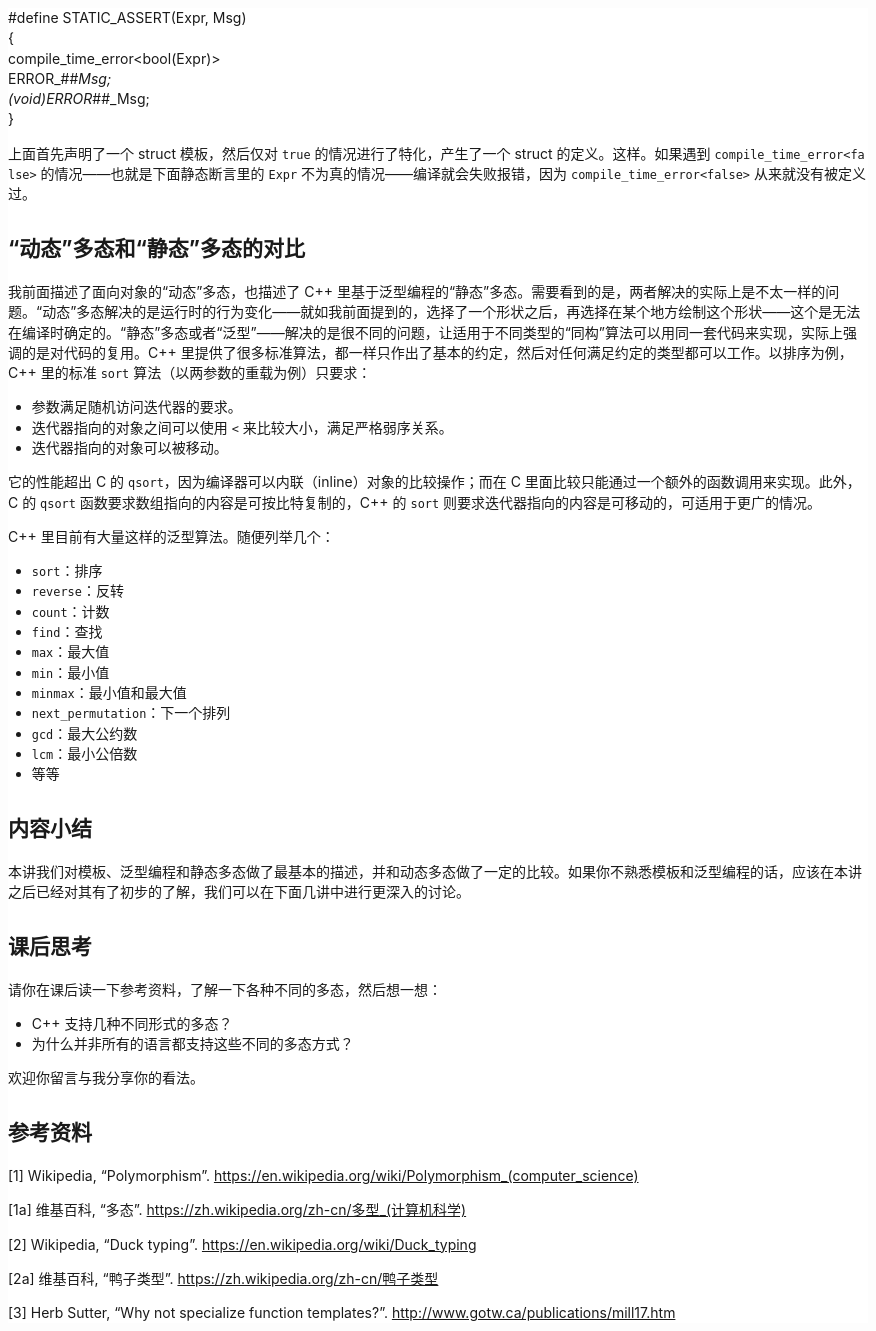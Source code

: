 #define STATIC_ASSERT(Expr, Msg)   \
  {                                \
    compile_time_error&lt;bool(Expr)&gt; \
      ERROR_##_Msg;                \
    (void)ERROR_##_Msg;            \
  }
</code></pre><p>上面首先声明了一个 struct 模板，然后仅对 <code>true</code> 的情况进行了特化，产生了一个 struct 的定义。这样。如果遇到 <code>compile_time_error&lt;false&gt;</code> 的情况——也就是下面静态断言里的 <code>Expr</code> 不为真的情况——编译就会失败报错，因为 <code>compile_time_error&lt;false&gt;</code> 从来就没有被定义过。</p><h2>“动态”多态和“静态”多态的对比</h2><p>我前面描述了面向对象的“动态”多态，也描述了 C++ 里基于泛型编程的“静态”多态。需要看到的是，两者解决的实际上是不太一样的问题。“动态”多态解决的是运行时的行为变化——就如我前面提到的，选择了一个形状之后，再选择在某个地方绘制这个形状——这个是无法在编译时确定的。“静态”多态或者“泛型”——解决的是很不同的问题，让适用于不同类型的“同构”算法可以用同一套代码来实现，实际上强调的是对代码的复用。C++ 里提供了很多标准算法，都一样只作出了基本的约定，然后对任何满足约定的类型都可以工作。以排序为例，C++ 里的标准 <code>sort</code> 算法（以两参数的重载为例）只要求：</p><ul>
<li>参数满足随机访问迭代器的要求。</li>
<li>迭代器指向的对象之间可以使用 <code>&lt;</code> 来比较大小，满足严格弱序关系。</li>
<li>迭代器指向的对象可以被移动。</li>
</ul><p>它的性能超出 C 的 <code>qsort</code>，因为编译器可以内联（inline）对象的比较操作；而在 C 里面比较只能通过一个额外的函数调用来实现。此外，C 的 <code>qsort</code> 函数要求数组指向的内容是可按比特复制的，C++ 的 <code>sort</code> 则要求迭代器指向的内容是可移动的，可适用于更广的情况。</p><p>C++ 里目前有大量这样的泛型算法。随便列举几个：</p><ul>
<li><code>sort</code>：排序</li>
<li><code>reverse</code>：反转</li>
<li><code>count</code>：计数</li>
<li><code>find</code>：查找</li>
<li><code>max</code>：最大值</li>
<li><code>min</code>：最小值</li>
<li><code>minmax</code>：最小值和最大值</li>
<li><code>next_permutation</code>：下一个排列</li>
<li><code>gcd</code>：最大公约数</li>
<li><code>lcm</code>：最小公倍数</li>
<li>等等</li>
</ul><h2>内容小结</h2><p>本讲我们对模板、泛型编程和静态多态做了最基本的描述，并和动态多态做了一定的比较。如果你不熟悉模板和泛型编程的话，应该在本讲之后已经对其有了初步的了解，我们可以在下面几讲中进行更深入的讨论。</p><h2>课后思考</h2><p>请你在课后读一下参考资料，了解一下各种不同的多态，然后想一想：</p><ul>
<li>C++ 支持几种不同形式的多态？</li>
<li>为什么并非所有的语言都支持这些不同的多态方式？</li>
</ul><p>欢迎你留言与我分享你的看法。</p><h2><span class="reference">参考资料</span></h2><p><span class="reference">[1] Wikipedia, “Polymorphism”. <a href="https://en.wikipedia.org/wiki/Polymorphism_(computer_science)">https://en.wikipedia.org/wiki/Polymorphism_(computer_science)</a> </span></p><p><span class="reference">[1a] 维基百科, “多态”. <a href="https://zh.wikipedia.org/zh-cn/%E5%A4%9A%E5%9E%8B_(%E8%AE%A1%E7%AE%97%E6%9C%BA%E7%A7%91%E5%AD%A6)">https://zh.wikipedia.org/zh-cn/多型_(计算机科学)</a> </span></p><p><span class="reference">[2] Wikipedia, “Duck typing”. <a href="https://en.wikipedia.org/wiki/Duck_typing">https://en.wikipedia.org/wiki/Duck_typing</a> </span></p><p><span class="reference">[2a] 维基百科, “鸭子类型”. <a href="https://zh.wikipedia.org/zh-cn/%E9%B8%AD%E5%AD%90%E7%B1%BB%E5%9E%8B">https://zh.wikipedia.org/zh-cn/鸭子类型</a> </span></p><p><span class="reference">[3] Herb Sutter, “Why not specialize function templates?”. <a href="http://www.gotw.ca/publications/mill17.htm">http://www.gotw.ca/publications/mill17.htm</a> </span></p>